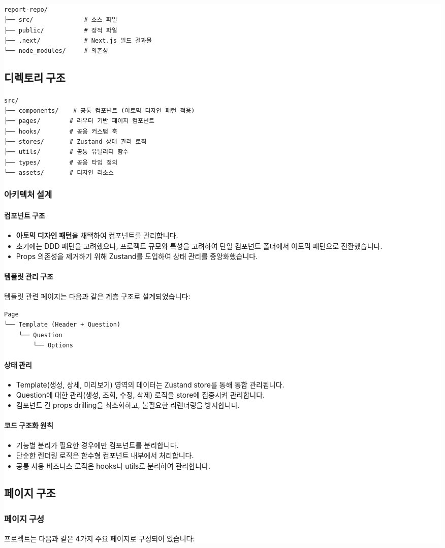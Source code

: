 ```
report-repo/
├── src/              # 소스 파일
├── public/           # 정적 파일
├── .next/            # Next.js 빌드 결과물
└── node_modules/     # 의존성
```

## 디렉토리 구조

```
src/
├── components/    # 공통 컴포넌트 (아토믹 디자인 패턴 적용)
├── pages/        # 라우터 기반 페이지 컴포넌트
├── hooks/        # 공용 커스텀 훅
├── stores/       # Zustand 상태 관리 로직
├── utils/        # 공통 유틸리티 함수
├── types/        # 공용 타입 정의
└── assets/       # 디자인 리소스
```

### 아키텍처 설계

#### 컴포넌트 구조
- **아토믹 디자인 패턴**을 채택하여 컴포넌트를 관리합니다.
- 초기에는 DDD 패턴을 고려했으나, 프로젝트 규모와 특성을 고려하여 단일 컴포넌트 폴더에서 아토믹 패턴으로 전환했습니다.
- Props 의존성을 제거하기 위해 Zustand를 도입하여 상태 관리를 중앙화했습니다.

#### 템플릿 관리 구조
템플릿 관련 페이지는 다음과 같은 계층 구조로 설계되었습니다:
```
Page
└── Template (Header + Question)
    └── Question
        └── Options
```

#### 상태 관리
- Template(생성, 상세, 미리보기) 영역의 데이터는 Zustand store를 통해 통합 관리됩니다.
- Question에 대한 관리(생성, 조회, 수정, 삭제) 로직을 store에 집중시켜 관리합니다.
- 컴포넌트 간 props drilling을 최소화하고, 불필요한 리렌더링을 방지합니다.

#### 코드 구조화 원칙
- 기능별 분리가 필요한 경우에만 컴포넌트를 분리합니다.
- 단순한 렌더링 로직은 함수형 컴포넌트 내부에서 처리합니다.
- 공통 사용 비즈니스 로직은 hooks나 utils로 분리하여 관리합니다.

## 페이지 구조

### 페이지 구성
프로젝트는 다음과 같은 4가지 주요 페이지로 구성되어 있습니다:
